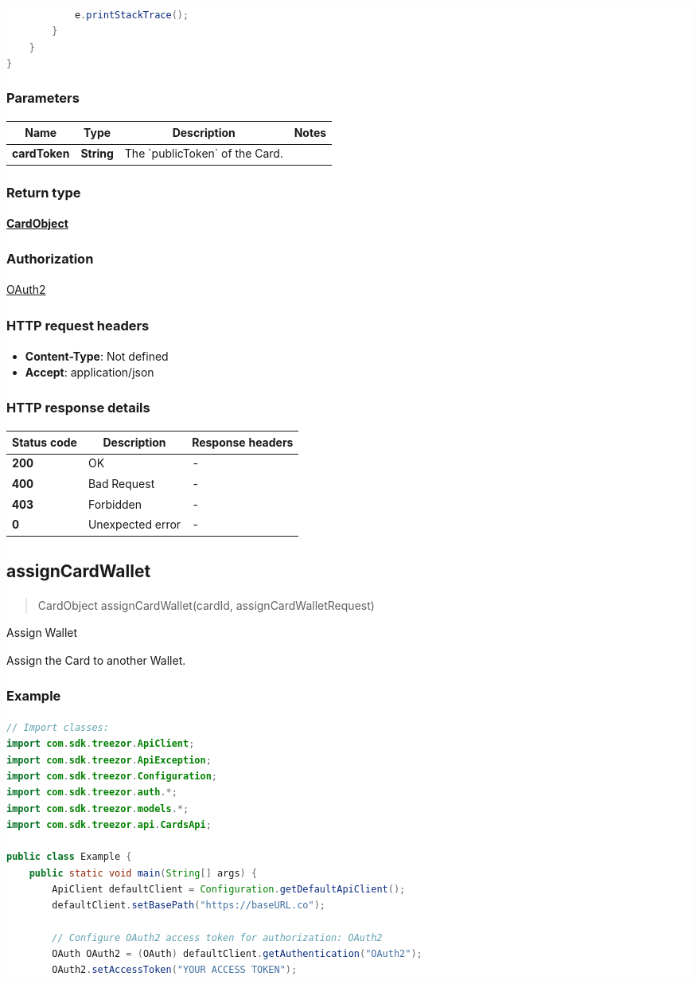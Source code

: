 ```java
            e.printStackTrace();
        }
    }
}
```

### Parameters


| Name | Type | Description  | Notes |
|------------- | ------------- | ------------- | -------------|
| **cardToken** | **String**| The &#x60;publicToken&#x60; of the Card. | |

### Return type

[**CardObject**](CardObject.md)

### Authorization

[OAuth2](../README.md#OAuth2)

### HTTP request headers

- **Content-Type**: Not defined
- **Accept**: application/json


### HTTP response details
| Status code | Description | Response headers |
|-------------|-------------|------------------|
| **200** | OK |  -  |
| **400** | Bad Request |  -  |
| **403** | Forbidden |  -  |
| **0** | Unexpected error |  -  |


## assignCardWallet

> CardObject assignCardWallet(cardId, assignCardWalletRequest)

Assign Wallet

Assign the Card to another Wallet. 

### Example

```java
// Import classes:
import com.sdk.treezor.ApiClient;
import com.sdk.treezor.ApiException;
import com.sdk.treezor.Configuration;
import com.sdk.treezor.auth.*;
import com.sdk.treezor.models.*;
import com.sdk.treezor.api.CardsApi;

public class Example {
    public static void main(String[] args) {
        ApiClient defaultClient = Configuration.getDefaultApiClient();
        defaultClient.setBasePath("https://baseURL.co");
        
        // Configure OAuth2 access token for authorization: OAuth2
        OAuth OAuth2 = (OAuth) defaultClient.getAuthentication("OAuth2");
        OAuth2.setAccessToken("YOUR ACCESS TOKEN");
```